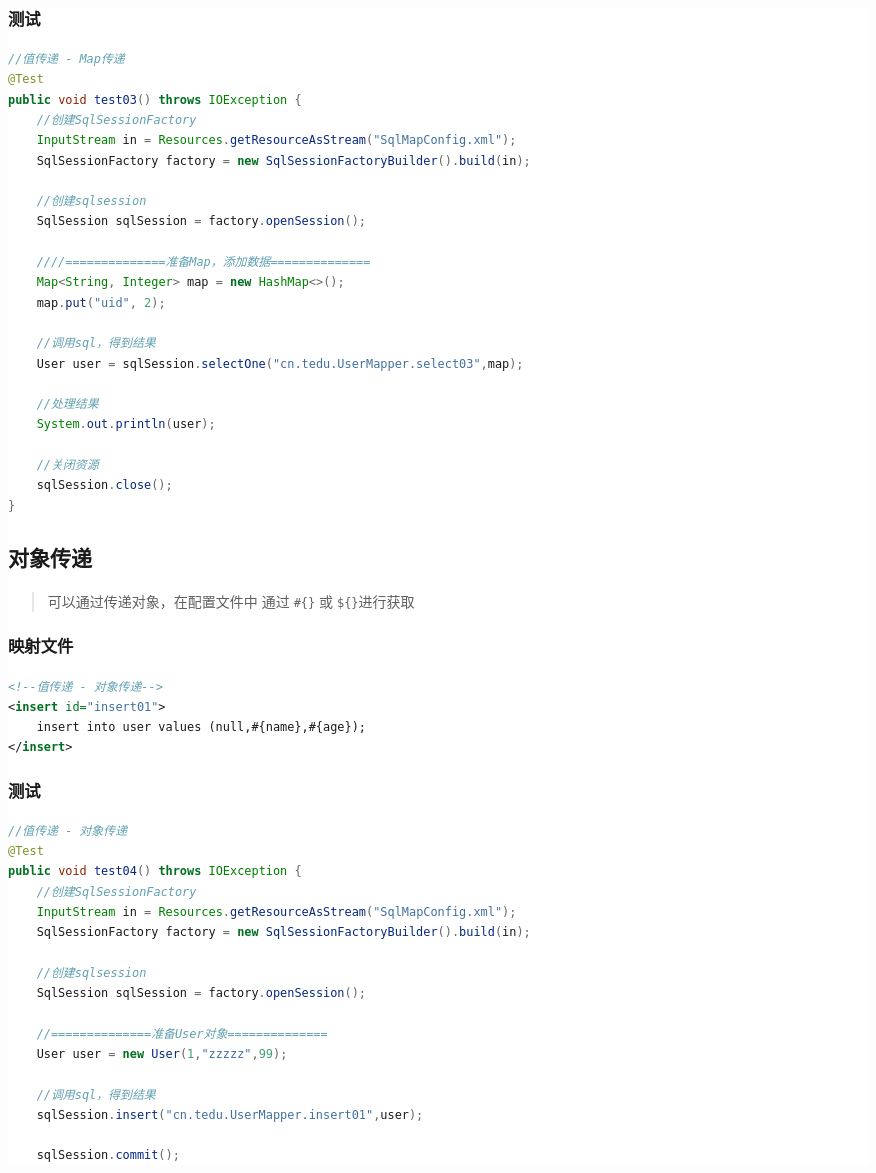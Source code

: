 

### 测试

```java
//值传递 - Map传递
@Test
public void test03() throws IOException {
    //创建SqlSessionFactory
    InputStream in = Resources.getResourceAsStream("SqlMapConfig.xml");
    SqlSessionFactory factory = new SqlSessionFactoryBuilder().build(in);

    //创建sqlsession
    SqlSession sqlSession = factory.openSession();

    ////==============准备Map，添加数据==============
    Map<String, Integer> map = new HashMap<>();
    map.put("uid", 2);

    //调用sql，得到结果
    User user = sqlSession.selectOne("cn.tedu.UserMapper.select03",map);

    //处理结果
    System.out.println(user);

    //关闭资源
    sqlSession.close();
}
```



## 对象传递

> 可以通过传递对象，在配置文件中 通过 `#{}` 或 `${}`进行获取

### 映射文件

```xml
<!--值传递 - 对象传递-->
<insert id="insert01">
    insert into user values (null,#{name},#{age});
</insert>
```



### 测试

```java
//值传递 - 对象传递
@Test
public void test04() throws IOException {
    //创建SqlSessionFactory
    InputStream in = Resources.getResourceAsStream("SqlMapConfig.xml");
    SqlSessionFactory factory = new SqlSessionFactoryBuilder().build(in);

    //创建sqlsession
    SqlSession sqlSession = factory.openSession();

    //==============准备User对象==============
    User user = new User(1,"zzzzz",99);

    //调用sql，得到结果
    sqlSession.insert("cn.tedu.UserMapper.insert01",user);

    sqlSession.commit();
```